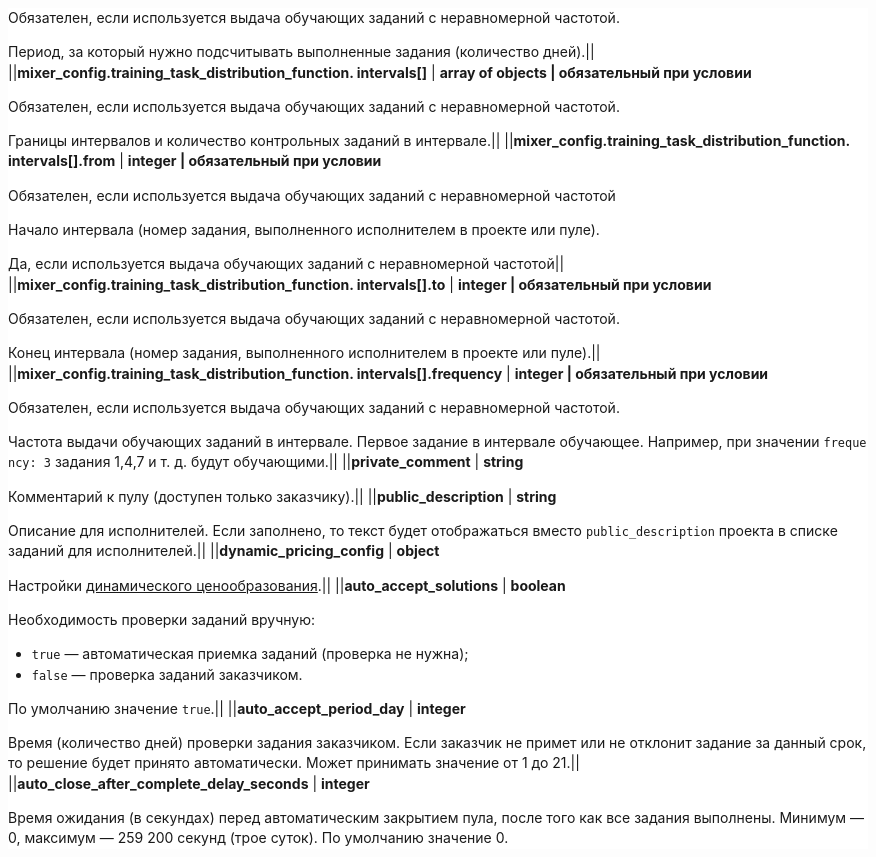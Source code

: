 Обязателен, если используется выдача обучающих заданий с неравномерной частотой.

Период, за который нужно подсчитывать выполненные задания (количество дней).||
||**mixer_config.training_task_distribution_function. intervals[]** | **array of objects \| обязательный при условии**

Обязателен, если используется выдача обучающих заданий с неравномерной частотой.

Границы интервалов и количество контрольных заданий в интервале.||
||**mixer_config.training_task_distribution_function. intervals[].from** | **integer \| обязательный при условии**

Обязателен, если используется выдача обучающих заданий с неравномерной частотой

Начало интервала (номер задания, выполненного исполнителем в проекте или пуле).

Да, если используется выдача обучающих заданий с неравномерной частотой||
||**mixer_config.training_task_distribution_function. intervals[].to** | **integer \| обязательный при условии**

Обязателен, если используется выдача обучающих заданий с неравномерной частотой.

Конец интервала (номер задания, выполненного исполнителем в проекте или пуле).||
||**mixer_config.training_task_distribution_function. intervals[].frequency** | **integer \| обязательный при условии**

Обязателен, если используется выдача обучающих заданий с неравномерной частотой.

Частота выдачи обучающих заданий в интервале. Первое задание в интервале обучающее. Например, при значении `frequency: 3` задания 1,4,7 и т. д. будут обучающими.||
||**private_comment** | **string**

Комментарий к пулу (доступен только заказчику).||
||**public_description** | **string**

Описание для исполнителей. Если заполнено, то текст будет отображаться вместо `public_description` проекта в списке заданий для исполнителей.||
||**dynamic_pricing_config** | **object**

Настройки [динамического ценообразования](../../guide/concepts/dynamic-pricing.md).||
||**auto_accept_solutions** | **boolean**

Необходимость проверки заданий вручную:

- `true` — автоматическая приемка заданий (проверка не нужна);
- `false` — проверка заданий заказчиком.

По умолчанию значение `true`.||
||**auto_accept_period_day** | **integer**

Время (количество дней) проверки задания заказчиком. Если заказчик не примет или не отклонит задание за данный срок, то решение будет принято автоматически. Может принимать значение от 1 до 21.||
||**auto_close_after_complete_delay_seconds** | **integer**

Время ожидания (в секундах) перед автоматическим закрытием пула, после того как все задания выполнены. Минимум — 0, максимум — 259 200 секунд (трое суток). По умолчанию значение 0.
